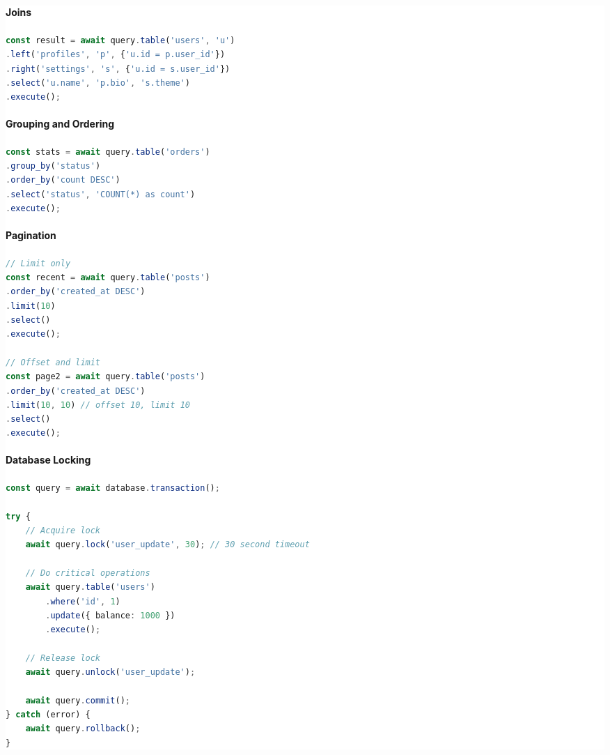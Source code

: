#### Joins
```typescript
const result = await query.table('users', 'u')
.left('profiles', 'p', {'u.id = p.user_id'})
.right('settings', 's', {'u.id = s.user_id'})
.select('u.name', 'p.bio', 's.theme')
.execute();
```

#### Grouping and Ordering
```typescript
const stats = await query.table('orders')
.group_by('status')
.order_by('count DESC')
.select('status', 'COUNT(*) as count')
.execute();
```

#### Pagination
```typescript
// Limit only
const recent = await query.table('posts')
.order_by('created_at DESC')
.limit(10)
.select()
.execute();

// Offset and limit
const page2 = await query.table('posts')
.order_by('created_at DESC')
.limit(10, 10) // offset 10, limit 10
.select()
.execute();
```

#### Database Locking
```typescript
const query = await database.transaction();

try {
    // Acquire lock
    await query.lock('user_update', 30); // 30 second timeout
    
    // Do critical operations
    await query.table('users')
        .where('id', 1)
        .update({ balance: 1000 })
        .execute();
    
    // Release lock
    await query.unlock('user_update');
    
    await query.commit();
} catch (error) {
    await query.rollback();
}
```
